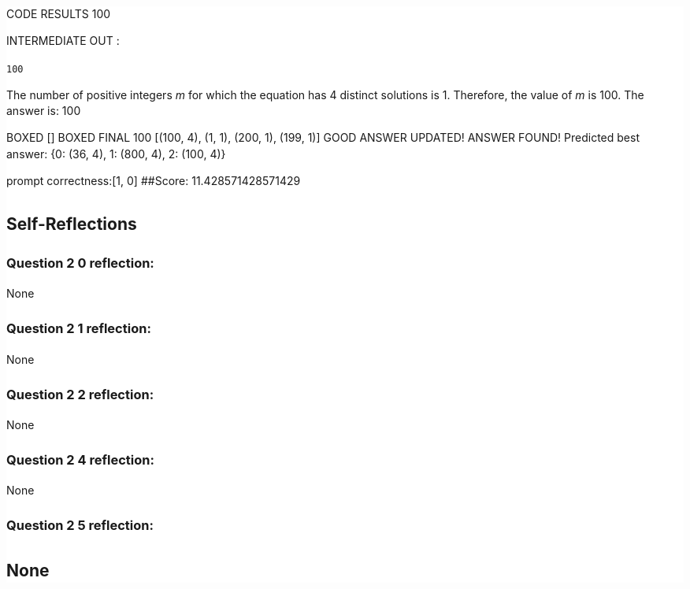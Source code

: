 CODE RESULTS 100

INTERMEDIATE OUT :
```output
100
```
The number of positive integers $m$ for which the equation has $4$ distinct solutions is $1$. Therefore, the value of $m$ is $100$. The answer is: $100$

BOXED []
BOXED FINAL 100
[(100, 4), (1, 1), (200, 1), (199, 1)]
GOOD ANSWER UPDATED!
ANSWER FOUND!
Predicted best answer: {0: (36, 4), 1: (800, 4), 2: (100, 4)}

prompt correctness:[1, 0]
##Score: 11.428571428571429

## Self-Reflections

### Question 2 0 reflection:
None
### Question 2 1 reflection:
None
### Question 2 2 reflection:
None
### Question 2 4 reflection:
None
### Question 2 5 reflection:
None
---
